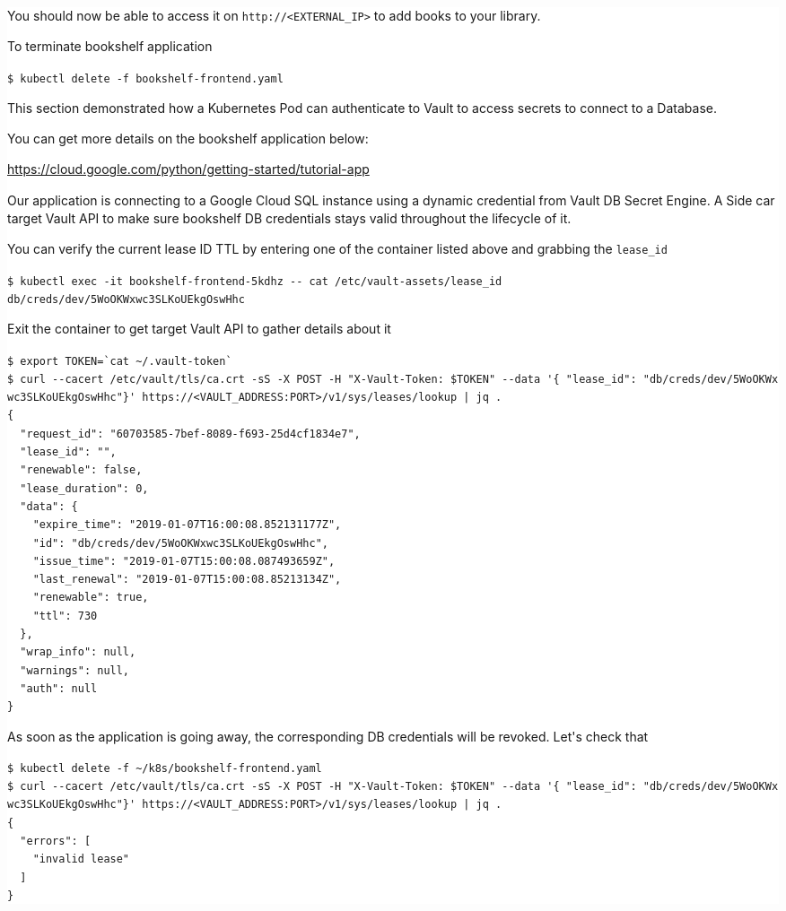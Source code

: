 You should now be able to access it on `http://<EXTERNAL_IP>` to add books to your library.

To terminate bookshelf application

    $ kubectl delete -f bookshelf-frontend.yaml

This section demonstrated how a Kubernetes Pod can authenticate to Vault to access secrets to connect to a Database.

You can get more details on the bookshelf application below:

https://cloud.google.com/python/getting-started/tutorial-app

Our application is connecting to a Google Cloud SQL instance using a dynamic credential from Vault DB Secret Engine. A Side car target Vault API to make sure bookshelf DB credentials stays valid throughout the lifecycle of it.

You can verify the current lease ID TTL by entering one of the container listed above and grabbing the `lease_id`

    $ kubectl exec -it bookshelf-frontend-5kdhz -- cat /etc/vault-assets/lease_id
    db/creds/dev/5WoOKWxwc3SLKoUEkgOswHhc

Exit the container to get target Vault API to gather details about it

    $ export TOKEN=`cat ~/.vault-token`    
    $ curl --cacert /etc/vault/tls/ca.crt -sS -X POST -H "X-Vault-Token: $TOKEN" --data '{ "lease_id": "db/creds/dev/5WoOKWxwc3SLKoUEkgOswHhc"}' https://<VAULT_ADDRESS:PORT>/v1/sys/leases/lookup | jq .
    {
      "request_id": "60703585-7bef-8089-f693-25d4cf1834e7",
      "lease_id": "",
      "renewable": false,
      "lease_duration": 0,
      "data": {
        "expire_time": "2019-01-07T16:00:08.852131177Z",
        "id": "db/creds/dev/5WoOKWxwc3SLKoUEkgOswHhc",
        "issue_time": "2019-01-07T15:00:08.087493659Z",
        "last_renewal": "2019-01-07T15:00:08.85213134Z",
        "renewable": true,
        "ttl": 730
      },
      "wrap_info": null,
      "warnings": null,
      "auth": null
    }

As soon as the application is going away, the corresponding DB credentials will be revoked. Let's check that

    $ kubectl delete -f ~/k8s/bookshelf-frontend.yaml
    $ curl --cacert /etc/vault/tls/ca.crt -sS -X POST -H "X-Vault-Token: $TOKEN" --data '{ "lease_id": "db/creds/dev/5WoOKWxwc3SLKoUEkgOswHhc"}' https://<VAULT_ADDRESS:PORT>/v1/sys/leases/lookup | jq .
    {
      "errors": [
        "invalid lease"
      ]
    }
